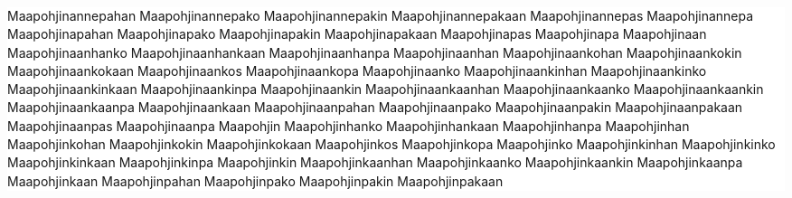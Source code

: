 Maapohjinannepahan
Maapohjinannepako
Maapohjinannepakin
Maapohjinannepakaan
Maapohjinannepas
Maapohjinannepa
Maapohjinapahan
Maapohjinapako
Maapohjinapakin
Maapohjinapakaan
Maapohjinapas
Maapohjinapa
Maapohjinaan
Maapohjinaanhanko
Maapohjinaanhankaan
Maapohjinaanhanpa
Maapohjinaanhan
Maapohjinaankohan
Maapohjinaankokin
Maapohjinaankokaan
Maapohjinaankos
Maapohjinaankopa
Maapohjinaanko
Maapohjinaankinhan
Maapohjinaankinko
Maapohjinaankinkaan
Maapohjinaankinpa
Maapohjinaankin
Maapohjinaankaanhan
Maapohjinaankaanko
Maapohjinaankaankin
Maapohjinaankaanpa
Maapohjinaankaan
Maapohjinaanpahan
Maapohjinaanpako
Maapohjinaanpakin
Maapohjinaanpakaan
Maapohjinaanpas
Maapohjinaanpa
Maapohjin
Maapohjinhanko
Maapohjinhankaan
Maapohjinhanpa
Maapohjinhan
Maapohjinkohan
Maapohjinkokin
Maapohjinkokaan
Maapohjinkos
Maapohjinkopa
Maapohjinko
Maapohjinkinhan
Maapohjinkinko
Maapohjinkinkaan
Maapohjinkinpa
Maapohjinkin
Maapohjinkaanhan
Maapohjinkaanko
Maapohjinkaankin
Maapohjinkaanpa
Maapohjinkaan
Maapohjinpahan
Maapohjinpako
Maapohjinpakin
Maapohjinpakaan